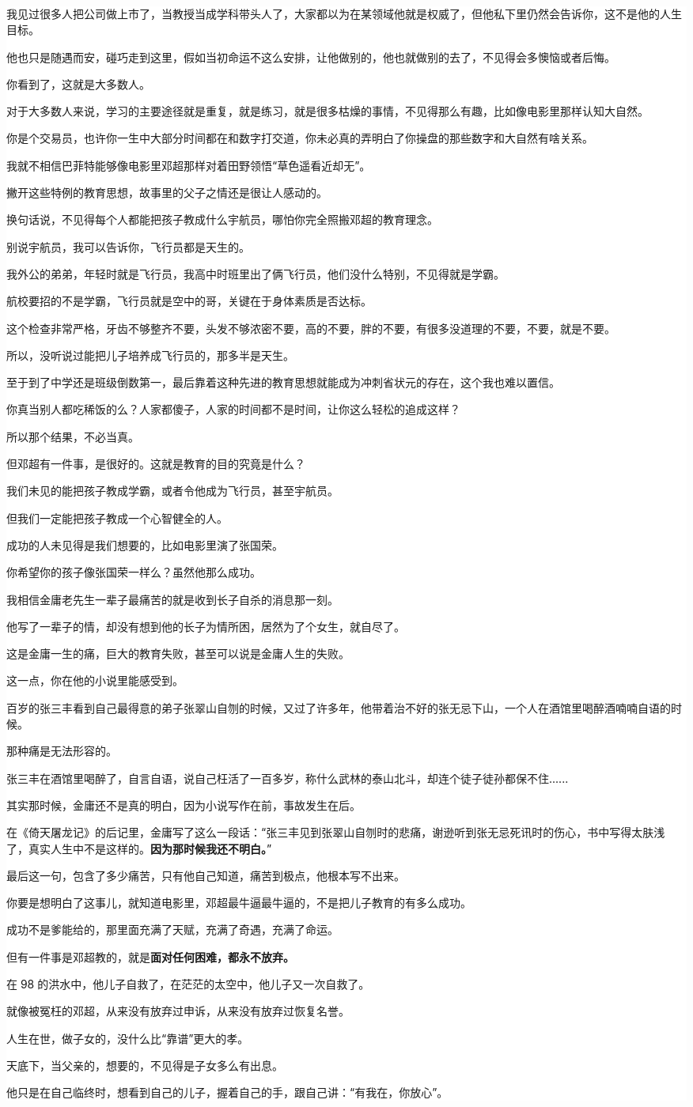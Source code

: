 我见过很多人把公司做上市了，当教授当成学科带头人了，大家都以为在某领域他就是权威了，但他私下里仍然会告诉你，这不是他的人生目标。

他也只是随遇而安，碰巧走到这里，假如当初命运不这么安排，让他做别的，他也就做别的去了，不见得会多懊恼或者后悔。

你看到了，这就是大多数人。

对于大多数人来说，学习的主要途径就是重复，就是练习，就是很多枯燥的事情，不见得那么有趣，比如像电影里那样认知大自然。

你是个交易员，也许你一生中大部分时间都在和数字打交道，你未必真的弄明白了你操盘的那些数字和大自然有啥关系。

我就不相信巴菲特能够像电影里邓超那样对着田野领悟“草色遥看近却无”。

撇开这些特例的教育思想，故事里的父子之情还是很让人感动的。

换句话说，不见得每个人都能把孩子教成什么宇航员，哪怕你完全照搬邓超的教育理念。

别说宇航员，我可以告诉你，飞行员都是天生的。

我外公的弟弟，年轻时就是飞行员，我高中时班里出了俩飞行员，他们没什么特别，不见得就是学霸。

航校要招的不是学霸，飞行员就是空中的哥，关键在于身体素质是否达标。

这个检查非常严格，牙齿不够整齐不要，头发不够浓密不要，高的不要，胖的不要，有很多没道理的不要，不要，就是不要。

所以，没听说过能把儿子培养成飞行员的，那多半是天生。

至于到了中学还是班级倒数第一，最后靠着这种先进的教育思想就能成为冲刺省状元的存在，这个我也难以置信。

你真当别人都吃稀饭的么？人家都傻子，人家的时间都不是时间，让你这么轻松的追成这样？

所以那个结果，不必当真。

但邓超有一件事，是很好的。这就是教育的目的究竟是什么？

我们未见的能把孩子教成学霸，或者令他成为飞行员，甚至宇航员。

但我们一定能把孩子教成一个心智健全的人。

成功的人未见得是我们想要的，比如电影里演了张国荣。

你希望你的孩子像张国荣一样么？虽然他那么成功。

我相信金庸老先生一辈子最痛苦的就是收到长子自杀的消息那一刻。

他写了一辈子的情，却没有想到他的长子为情所困，居然为了个女生，就自尽了。

这是金庸一生的痛，巨大的教育失败，甚至可以说是金庸人生的失败。

这一点，你在他的小说里能感受到。

百岁的张三丰看到自己最得意的弟子张翠山自刎的时候，又过了许多年，他带着治不好的张无忌下山，一个人在酒馆里喝醉酒喃喃自语的时候。

那种痛是无法形容的。

张三丰在酒馆里喝醉了，自言自语，说自己枉活了一百多岁，称什么武林的泰山北斗，却连个徒子徒孙都保不住......

其实那时候，金庸还不是真的明白，因为小说写作在前，事故发生在后。

在《倚天屠龙记》的后记里，金庸写了这么一段话：“张三丰见到张翠山自刎时的悲痛，谢逊听到张无忌死讯时的伤心，书中写得太肤浅了，真实人生中不是这样的。**因为那时候我还不明白。**”

最后这一句，包含了多少痛苦，只有他自己知道，痛苦到极点，他根本写不出来。

你要是想明白了这事儿，就知道电影里，邓超最牛逼最牛逼的，不是把儿子教育的有多么成功。

成功不是爹能给的，那里面充满了天赋，充满了奇遇，充满了命运。

但有一件事是邓超教的，就是**面对任何困难，都永不放弃。**

在 98 的洪水中，他儿子自救了，在茫茫的太空中，他儿子又一次自救了。

就像被冤枉的邓超，从来没有放弃过申诉，从来没有放弃过恢复名誉。

人生在世，做子女的，没什么比“靠谱”更大的孝。

天底下，当父亲的，想要的，不见得是子女多么有出息。

他只是在自己临终时，想看到自己的儿子，握着自己的手，跟自己讲：“有我在，你放心”。